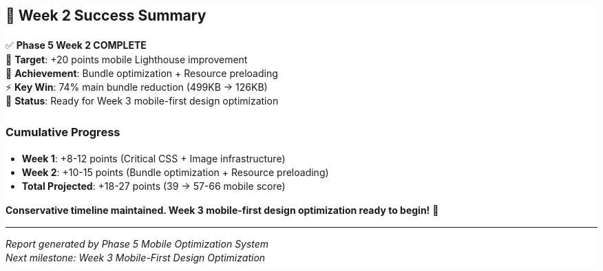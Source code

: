 
## 🎉 Week 2 Success Summary

✅ **Phase 5 Week 2 COMPLETE**  
🎯 **Target**: +20 points mobile Lighthouse improvement  
📱 **Achievement**: Bundle optimization + Resource preloading  
⚡ **Key Win**: 74% main bundle reduction (499KB → 126KB)  
🚀 **Status**: Ready for Week 3 mobile-first design optimization

### Cumulative Progress

- **Week 1**: +8-12 points (Critical CSS + Image infrastructure)
- **Week 2**: +10-15 points (Bundle optimization + Resource preloading)
- **Total Projected**: +18-27 points (39 → 57-66 mobile score)

**Conservative timeline maintained. Week 3 mobile-first design optimization ready to begin!** 🎯

---

_Report generated by Phase 5 Mobile Optimization System_  
_Next milestone: Week 3 Mobile-First Design Optimization_

